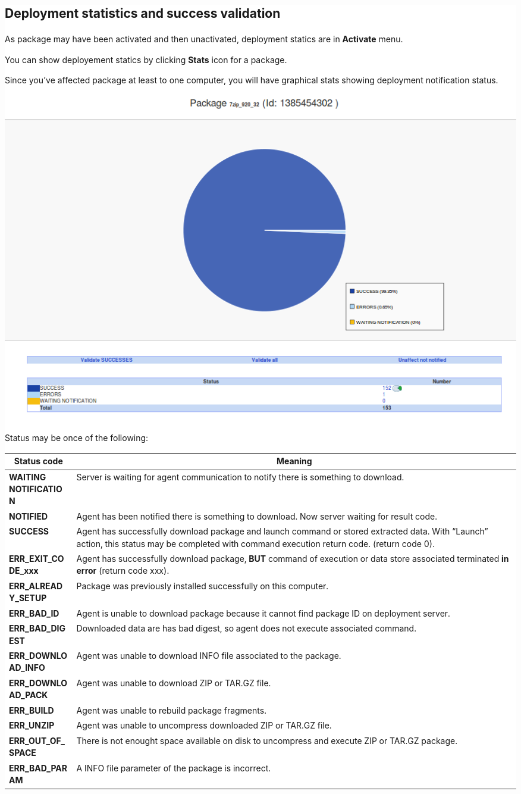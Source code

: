 ## Deployment statistics and success validation

As package may have been activated and then unactivated, deployment statics are in **Activate** menu.

You can show deployement statics by clicking **Stats** icon for a package.

Since you’ve affected package at least to one computer, you will have graphical stats showing
deployment notification status.

![Package's Stats](../../img/server/reports/deploying_packages_20.png)

Status may be once of the following:

Status code | Meaning
------|------
**WAITING NOTIFICATION** | Server is waiting for agent communication to notify there is something to download.
**NOTIFIED** | Agent has been notified there is something to download. Now server waiting for result code.
**SUCCESS** | Agent has successfully download package and launch command or stored extracted data. With “Launch” action, this status may be completed with command execution return code. (return code 0).
**ERR_EXIT_CODE_xxx** | Agent has successfully download package, **BUT** command of execution or data store associated terminated **in error** (return code xxx).
**ERR_ALREADY_SETUP** | Package was previously installed successfully on this computer.
**ERR_BAD_ID** | Agent is unable to download package because it cannot find package ID on deployment server.
**ERR_BAD_DIGEST** | Downloaded data are has bad digest, so agent does not execute associated command.
**ERR_DOWNLOAD_INFO** | Agent was unable to download INFO file associated to the package.
**ERR_DOWNLOAD_PACK** | Agent was unable to download ZIP or TAR.GZ file.
**ERR_BUILD** | Agent was unable to rebuild package fragments.
**ERR_UNZIP** | Agent was unable to uncompress downloaded ZIP or TAR.GZ file.
**ERR_OUT_OF_SPACE** | There is not enought space available on disk to uncompress and execute ZIP or TAR.GZ package.
**ERR_BAD_PARAM** | A INFO file parameter of the package is incorrect.